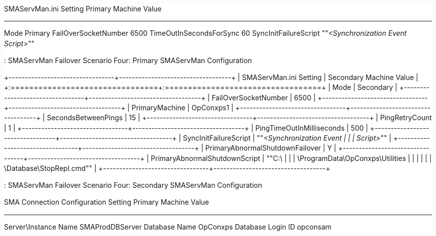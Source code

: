   SMAServMan.ini Setting    Primary Machine Value
  ------------------------- --------------------------------------------
  Mode                      Primary
  FailOverSocketNumber      6500
  TimeOutInSecondsForSync   60
  SyncInitFailureScript     \"\"*\<Synchronization Event Script\>*\"\"

  : SMAServMan Failover Scenario Four: Primary SMAServMan Configuration

+---------------------------------+-----------------------------------+
| SMAServMan.ini Setting          | Secondary Machine Value           |
+:================================+:==================================+
| Mode                            | Secondary                         |
+---------------------------------+-----------------------------------+
| FailOverSocketNumber            | 6500                              |
+---------------------------------+-----------------------------------+
| PrimaryMachine                  | OpConxps1                         |
+---------------------------------+-----------------------------------+
| SecondsBetweenPings             | 15                                |
+---------------------------------+-----------------------------------+
| PingRetryCount                  | 1                                 |
+---------------------------------+-----------------------------------+
| PingTimeOutInMilliseconds       | 500                               |
+---------------------------------+-----------------------------------+
| SyncInitFailureScript           | \"\"*\<Synchronization Event      |
|                                 | Script\>*\"\"                     |
+---------------------------------+-----------------------------------+
| PrimaryAbnormalShutdownFailover | Y                                 |
+---------------------------------+-----------------------------------+
| PrimaryAbnormalShutdownScript   | \"\"C:\                           |
|                                 | \ProgramData\\OpConxps\\Utilities |
|                                 |                                   |
|                                 | \\Database\\StopRepl.cmd\"\"      |
+---------------------------------+-----------------------------------+

: SMAServMan Failover Scenario Four: Secondary SMAServMan Configuration

  SMA Connection Configuration Setting   Primary Machine Value
  -------------------------------------- -----------------------
  Server\\Instance Name                  SMAProdDBServer
  Database Name                          OpConxps
  Database Login ID                      opconsam
